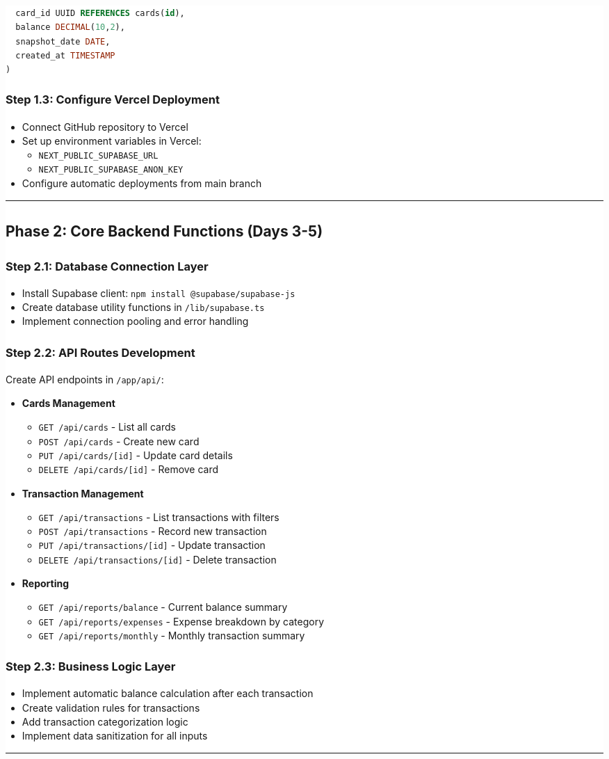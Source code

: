   ```sql
    card_id UUID REFERENCES cards(id),
    balance DECIMAL(10,2),
    snapshot_date DATE,
    created_at TIMESTAMP
  )
  ```

### Step 1.3: Configure Vercel Deployment
- Connect GitHub repository to Vercel
- Set up environment variables in Vercel:
  - `NEXT_PUBLIC_SUPABASE_URL`
  - `NEXT_PUBLIC_SUPABASE_ANON_KEY`
- Configure automatic deployments from main branch

---

## Phase 2: Core Backend Functions (Days 3-5)

### Step 2.1: Database Connection Layer
- Install Supabase client: `npm install @supabase/supabase-js`
- Create database utility functions in `/lib/supabase.ts`
- Implement connection pooling and error handling

### Step 2.2: API Routes Development
Create API endpoints in `/app/api/`:

- **Cards Management**
  - `GET /api/cards` - List all cards
  - `POST /api/cards` - Create new card
  - `PUT /api/cards/[id]` - Update card details
  - `DELETE /api/cards/[id]` - Remove card

- **Transaction Management**
  - `GET /api/transactions` - List transactions with filters
  - `POST /api/transactions` - Record new transaction
  - `PUT /api/transactions/[id]` - Update transaction
  - `DELETE /api/transactions/[id]` - Delete transaction

- **Reporting**
  - `GET /api/reports/balance` - Current balance summary
  - `GET /api/reports/expenses` - Expense breakdown by category
  - `GET /api/reports/monthly` - Monthly transaction summary

### Step 2.3: Business Logic Layer
- Implement automatic balance calculation after each transaction
- Create validation rules for transactions
- Add transaction categorization logic
- Implement data sanitization for all inputs

---
